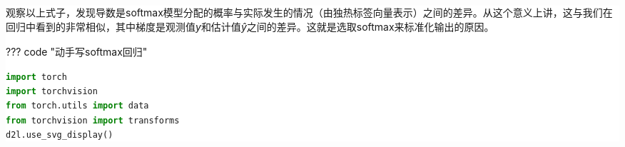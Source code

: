 观察以上式子，发现导数是softmax模型分配的概率与实际发生的情况（由独热标签向量表示）之间的差异。从这个意义上讲，这与我们在回归中看到的非常相似，其中梯度是观测值$y$和估计值$\hat{y}$之间的差异。这就是选取softmax来标准化输出的原因。

??? code "动手写softmax回归"

```py
import torch
import torchvision
from torch.utils import data
from torchvision import transforms
d2l.use_svg_display()
```







